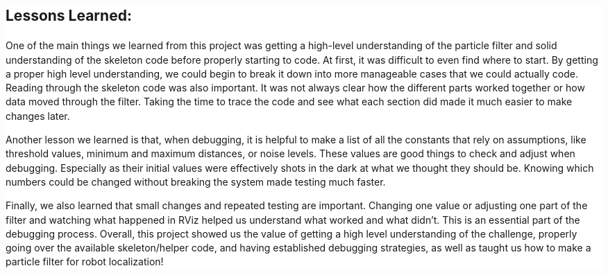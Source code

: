 ## Lessons Learned:
One of the main things we learned from this project was getting a high-level understanding of the particle filter and solid understanding of the skeleton code before properly starting to code. At first, it was difficult to even find where to start. By getting a proper high level understanding, we could begin to break it down into more manageable cases that we could actually code. Reading through the skeleton code was also important. It was not always clear how the different parts worked together or how data moved through the filter. Taking the time to trace the code and see what each section did made it much easier to make changes later.

Another lesson we learned is that, when debugging, it is helpful to make a list of all the constants that rely on assumptions, like threshold values, minimum and maximum distances, or noise levels. These values are good things to check and adjust when debugging. Especially as their initial values were effectively shots in the dark at what we thought they should be. Knowing which numbers could be changed without breaking the system made testing much faster.

Finally, we also learned that small changes and repeated testing are important. Changing one value or adjusting one part of the filter and watching what happened in RViz helped us understand what worked and what didn’t. This is an essential part of the debugging process. Overall, this project showed us the value of getting a high level understanding of the challenge, properly going over the available skeleton/helper code, and having established debugging strategies, as well as taught us how to make a particle filter for robot localization!
